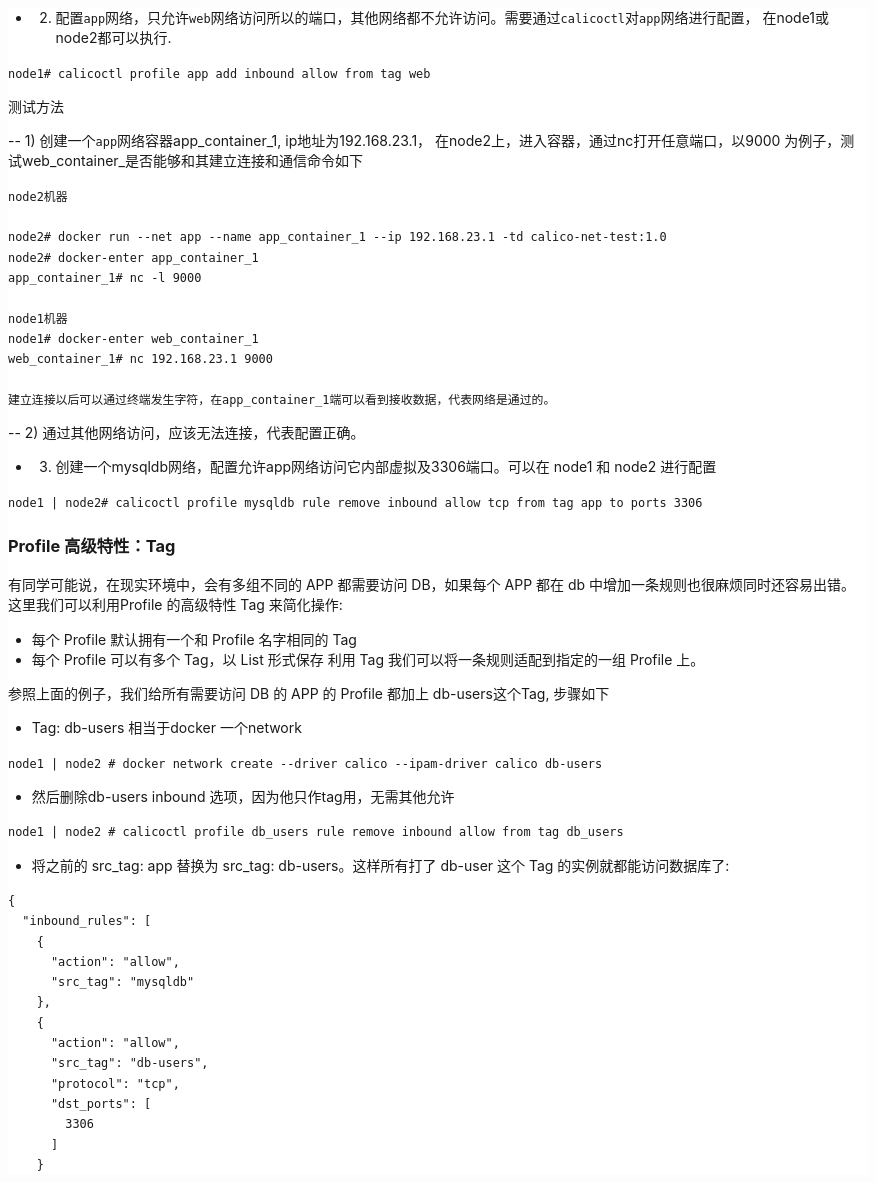 - 2. 配置`app`网络，只允许`web`网络访问所以的端口，其他网络都不允许访问。需要通过`calicoctl`对`app`网络进行配置，
     在node1或node2都可以执行.

```
node1# calicoctl profile app add inbound allow from tag web
```

测试方法

-- 1) 创建一个`app`网络容器app_container_1, ip地址为192.168.23.1， 在node2上，进入容器，通过nc打开任意端口，以9000
      为例子，测试web_container_是否能够和其建立连接和通信命令如下

```
node2机器

node2# docker run --net app --name app_container_1 --ip 192.168.23.1 -td calico-net-test:1.0
node2# docker-enter app_container_1
app_container_1# nc -l 9000

node1机器
node1# docker-enter web_container_1
web_container_1# nc 192.168.23.1 9000

建立连接以后可以通过终端发生字符，在app_container_1端可以看到接收数据，代表网络是通过的。
```

-- 2) 通过其他网络访问，应该无法连接，代表配置正确。

- 3. 创建一个mysqldb网络，配置允许app网络访问它内部虚拟及3306端口。可以在 node1 和 node2 进行配置
```
node1 | node2# calicoctl profile mysqldb rule remove inbound allow tcp from tag app to ports 3306 
```

### Profile 高级特性：Tag
   有同学可能说，在现实环境中，会有多组不同的 APP 都需要访问 DB，如果每个 APP 都在 db 中增加一条规则也很麻烦同时还容易出错。
   这里我们可以利用Profile 的高级特性 Tag 来简化操作:

- 每个 Profile 默认拥有一个和 Profile 名字相同的 Tag
- 每个 Profile 可以有多个 Tag，以 List 形式保存
利用 Tag 我们可以将一条规则适配到指定的一组 Profile 上。

参照上面的例子，我们给所有需要访问 DB 的 APP 的 Profile 都加上 db-users这个Tag, 步骤如下

- Tag: db-users 相当于docker 一个network 

```
node1 | node2 # docker network create --driver calico --ipam-driver calico db-users
```

- 然后删除db-users inbound 选项，因为他只作tag用，无需其他允许

```
node1 | node2 # calicoctl profile db_users rule remove inbound allow from tag db_users
```

- 将之前的 src_tag: app 替换为 src_tag: db-users。这样所有打了 db-user 这个 Tag 的实例就都能访问数据库了:
```
{
  "inbound_rules": [
    {
      "action": "allow", 
      "src_tag": "mysqldb"
    }, 
    {
      "action": "allow", 
	  "src_tag": "db-users",
      "protocol": "tcp", 
      "dst_ports": [
        3306
      ]
    }
```